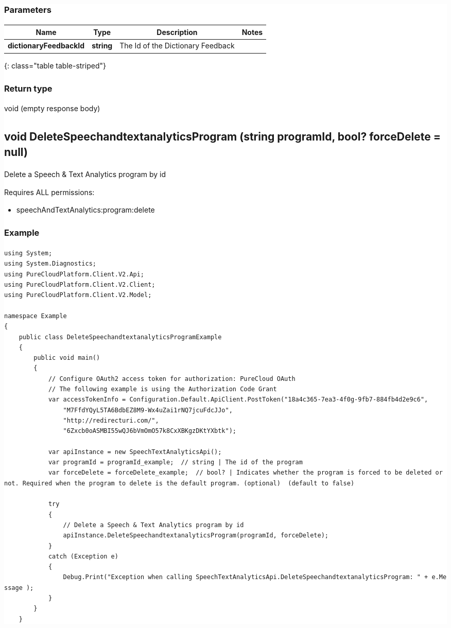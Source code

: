 
### Parameters


|Name | Type | Description  | Notes |
|------------- | ------------- | ------------- | -------------|
| **dictionaryFeedbackId** | **string**| The Id of the Dictionary Feedback |  |
{: class="table table-striped"}

### Return type

void (empty response body)

<a name="deletespeechandtextanalyticsprogram"></a>

## void DeleteSpeechandtextanalyticsProgram (string programId, bool? forceDelete = null)



Delete a Speech & Text Analytics program by id

Requires ALL permissions: 

* speechAndTextAnalytics:program:delete

### Example
```{"language":"csharp"}
using System;
using System.Diagnostics;
using PureCloudPlatform.Client.V2.Api;
using PureCloudPlatform.Client.V2.Client;
using PureCloudPlatform.Client.V2.Model;

namespace Example
{
    public class DeleteSpeechandtextanalyticsProgramExample
    {
        public void main()
        { 
            // Configure OAuth2 access token for authorization: PureCloud OAuth
            // The following example is using the Authorization Code Grant
            var accessTokenInfo = Configuration.Default.ApiClient.PostToken("18a4c365-7ea3-4f0g-9fb7-884fb4d2e9c6",
                "M7FfdYQyL5TA6BdbEZ8M9-Wx4uZai1rNQ7jcuFdcJJo",
                "http://redirecturi.com/",
                "6Zxcb0oASMBI55wQJ6bVmOmO57k8CxXBKgzDKtYXbtk");

            var apiInstance = new SpeechTextAnalyticsApi();
            var programId = programId_example;  // string | The id of the program
            var forceDelete = forceDelete_example;  // bool? | Indicates whether the program is forced to be deleted or not. Required when the program to delete is the default program. (optional)  (default to false)

            try
            { 
                // Delete a Speech & Text Analytics program by id
                apiInstance.DeleteSpeechandtextanalyticsProgram(programId, forceDelete);
            }
            catch (Exception e)
            {
                Debug.Print("Exception when calling SpeechTextAnalyticsApi.DeleteSpeechandtextanalyticsProgram: " + e.Message );
            }
        }
    }
```